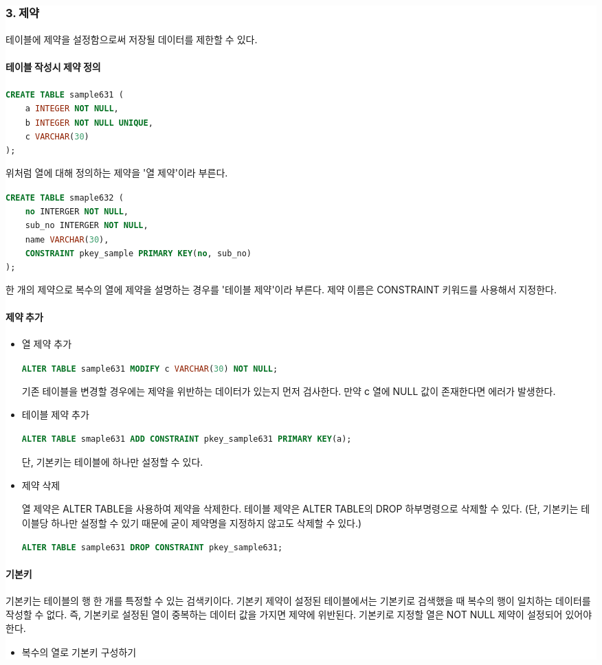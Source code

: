 ### 3. 제약

테이블에 제약을 설정함으로써 저장될 데이터를 제한할 수 있다.

#### 테이블 작성시 제약 정의

```sql
CREATE TABLE sample631 (
	a INTEGER NOT NULL,
	b INTEGER NOT NULL UNIQUE,
	c VARCHAR(30)
);
```

위처럼 열에 대해 정의하는 제약을 '열 제약'이라 부른다.

```sql
CREATE TABLE smaple632 (
	no INTERGER NOT NULL,
	sub_no INTERGER NOT NULL,
	name VARCHAR(30),
	CONSTRAINT pkey_sample PRIMARY KEY(no, sub_no)
);
```

한 개의 제약으로 복수의 열에 제약을 설명하는 경우를 '테이블 제약'이라 부른다. 제약 이름은 CONSTRAINT 키워드를 사용해서 지정한다.

#### 제약 추가

- 열 제약 추가

  ```sql
  ALTER TABLE sample631 MODIFY c VARCHAR(30) NOT NULL;
  ```

  기존 테이블을 변경할 경우에는 제약을 위반하는 데이터가 있는지 먼저 검사한다. 만약 c 열에 NULL 값이 존재한다면 에러가 발생한다.

- 테이블 제약 추가

  ```sql
  ALTER TABLE smaple631 ADD CONSTRAINT pkey_sample631 PRIMARY KEY(a);
  ```

  단, 기본키는 테이블에 하나만 설정할 수 있다.

- 제약 삭제

  열 제약은 ALTER TABLE을 사용하여 제약을 삭제한다. 테이블 제약은 ALTER TABLE의 DROP 하부명령으로 삭제할 수 있다. (단, 기본키는 테이블당 하나만 설정할 수 있기 때문에 굳이 제약명을 지정하지 않고도 삭제할 수 있다.)

  ```sql
  ALTER TABLE sample631 DROP CONSTRAINT pkey_sample631;
  ```

#### 기본키

기본키는 테이블의 행 한 개를 특정할 수 있는 검색키이다. 기본키 제약이 설정된 테이블에서는 기본키로 검색했을 때 복수의 행이 일치하는 데이터를 작성할 수 없다. 즉, 기본키로 설정된 열이 중복하는 데이터 값을 가지면 제약에 위반된다. 기본키로 지정할 열은 NOT NULL 제약이 설정되어 있어야 한다.

- 복수의 열로 기본키 구성하기
